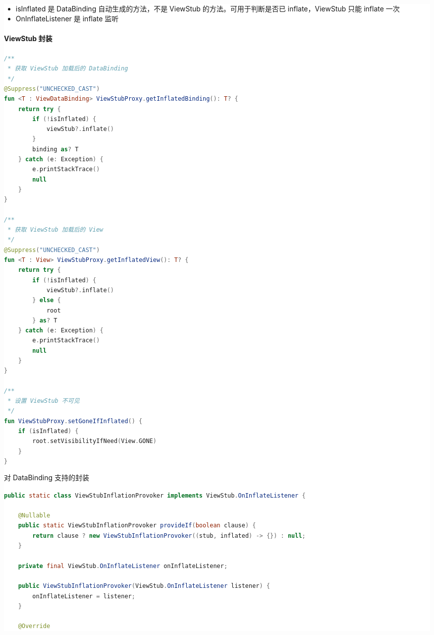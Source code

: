 - isInflated 是 DataBinding 自动生成的方法，不是 ViewStub 的方法。可用于判断是否已 inflate，ViewStub 只能 inflate 一次
- OnInflateListener 是 inflate 监听

#### ViewStub 封装

```kotlin
/**
 * 获取 ViewStub 加载后的 DataBinding
 */
@Suppress("UNCHECKED_CAST")
fun <T : ViewDataBinding> ViewStubProxy.getInflatedBinding(): T? {
    return try {
        if (!isInflated) {
            viewStub?.inflate()
        }
        binding as? T
    } catch (e: Exception) {
        e.printStackTrace()
        null
    }
}

/**
 * 获取 ViewStub 加载后的 View
 */
@Suppress("UNCHECKED_CAST")
fun <T : View> ViewStubProxy.getInflatedView(): T? {
    return try {
        if (!isInflated) {
            viewStub?.inflate()
        } else {
            root
        } as? T
    } catch (e: Exception) {
        e.printStackTrace()
        null
    }
}

/**
 * 设置 ViewStub 不可见
 */
fun ViewStubProxy.setGoneIfInflated() {
    if (isInflated) {
        root.setVisibilityIfNeed(View.GONE)
    }
}
```

对 DataBinding 支持的封装

```java
public static class ViewStubInflationProvoker implements ViewStub.OnInflateListener {

    @Nullable
    public static ViewStubInflationProvoker provideIf(boolean clause) {
        return clause ? new ViewStubInflationProvoker((stub, inflated) -> {}) : null;
    }

    private final ViewStub.OnInflateListener onInflateListener;

    public ViewStubInflationProvoker(ViewStub.OnInflateListener listener) {
        onInflateListener = listener;
    }

    @Override
```